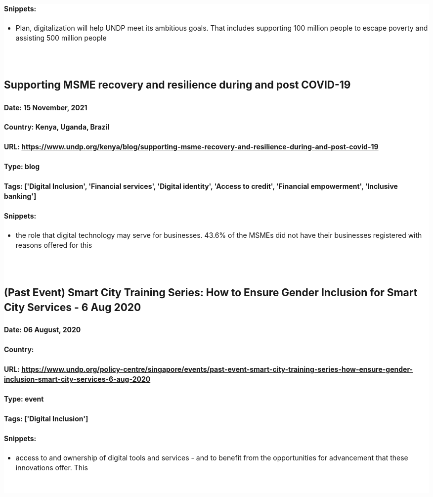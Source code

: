 #### Snippets:
- Plan, digitalization will help UNDP meet its ambitious goals. That includes supporting 100 million people to escape poverty and assisting 500 million people
<br/><br/><br/>


## Supporting MSME recovery and resilience during and post COVID-19

#### Date: 15 November, 2021

#### Country: Kenya, Uganda, Brazil

#### URL: <a href="https://www.undp.org/kenya/blog/supporting-msme-recovery-and-resilience-during-and-post-covid-19" target="_blank">https://www.undp.org/kenya/blog/supporting-msme-recovery-and-resilience-during-and-post-covid-19</a>

#### Type: blog

#### Tags: ['Digital Inclusion', 'Financial services', 'Digital identity', 'Access to credit', 'Financial empowerment', 'Inclusive banking']

#### Snippets:
- the role that digital technology may serve for businesses. 43.6% of the MSMEs did not have their businesses registered with reasons offered for this
<br/><br/><br/>


## (Past Event) Smart City Training Series: How to Ensure Gender Inclusion for Smart City Services - 6 Aug 2020

#### Date: 06 August, 2020

#### Country: 

#### URL: <a href="https://www.undp.org/policy-centre/singapore/events/past-event-smart-city-training-series-how-ensure-gender-inclusion-smart-city-services-6-aug-2020" target="_blank">https://www.undp.org/policy-centre/singapore/events/past-event-smart-city-training-series-how-ensure-gender-inclusion-smart-city-services-6-aug-2020</a>

#### Type: event

#### Tags: ['Digital Inclusion']

#### Snippets:
- access to and ownership of digital tools and services - and to benefit from the opportunities for advancement that these innovations offer. This
<br/><br/><br/>

